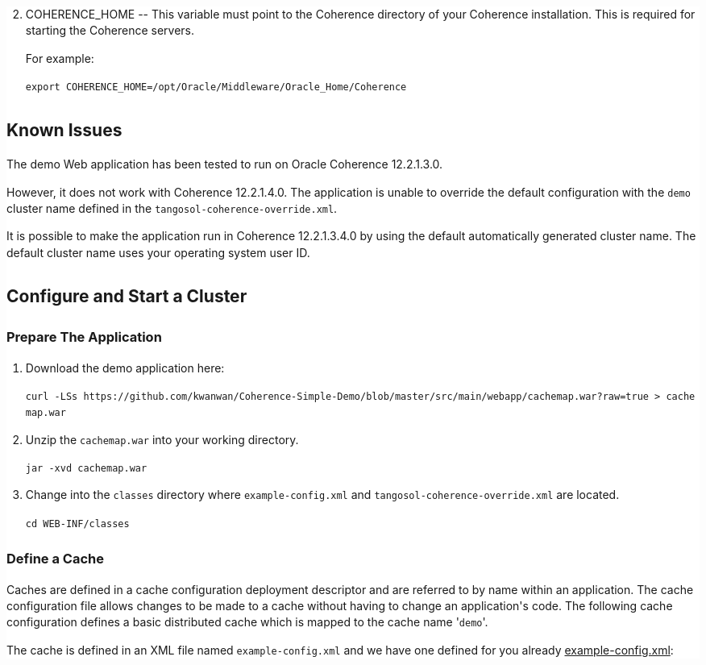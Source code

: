 2. COHERENCE_HOME -- This variable must point to the Coherence directory of your Coherence installation. This is required for starting the Coherence servers.

    For example:

    ```
    export COHERENCE_HOME=/opt/Oracle/Middleware/Oracle_Home/Coherence
    ```

## Known Issues ##

The demo Web application has been tested to run on Oracle Coherence 12.2.1.3.0.

However, it does not work with Coherence 12.2.1.4.0. The application is unable to override the default configuration with the `demo` cluster name defined in the `tangosol-coherence-override.xml`.

It is possible to make the application run in Coherence 12.2.1.3.4.0 by using the default automatically generated cluster name. The default cluster name uses your operating system user ID.


## Configure and Start a Cluster ##

### Prepare The Application ###

1. Download the demo application here:

    ```
    curl -LSs https://github.com/kwanwan/Coherence-Simple-Demo/blob/master/src/main/webapp/cachemap.war?raw=true > cachemap.war

    ```

2. Unzip the `cachemap.war` into your working directory.

    ```
    jar -xvd cachemap.war
    ```

3. Change into the `classes` directory where `example-config.xml` and `tangosol-coherence-override.xml` are located.

    ```
    cd WEB-INF/classes
    ```


### Define a Cache ###

Caches are defined in a cache configuration deployment descriptor and are referred to by name within an application. The cache configuration file allows changes to be made to a cache without having to change an application's code. The following cache configuration defines a basic distributed cache which is mapped to the cache name '`demo`'.


The cache is defined in an XML file named `example-config.xml` and we have one defined for you already [example-config.xml](https://github.com/kwanwan/Coherence-Simple-Demo/blob/master/src/main/webapp/WEB-INF/classes/example-config.xml):
